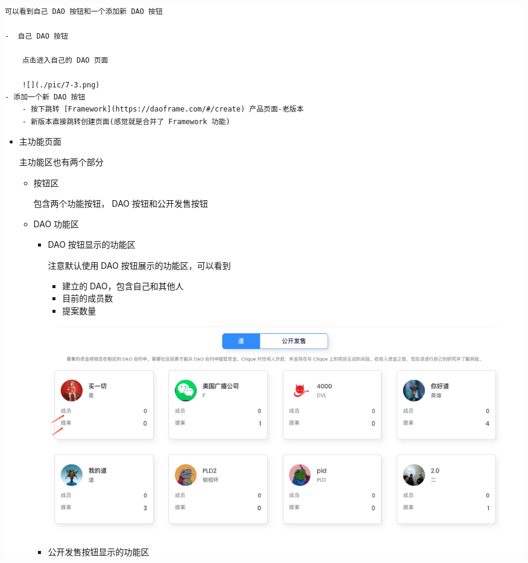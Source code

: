 	可以看到自己 DAO 按钮和一个添加新 DAO 按钮
	
	-  自己 DAO 按钮

		点击进入自己的 DAO 页面
		
		![](./pic/7-3.png)
	- 添加一个新 DAO 按钮		
		- 按下跳转 [Framework](https://daoframe.com/#/create) 产品页面-老版本
		- 新版本直接跳转创建页面(感觉就是合并了 Framework 功能)
- 主功能页面
	
	主功能区也有两个部分
	
	- 按钮区
		
		包含两个功能按钮， DAO 按钮和公开发售按钮
	- DAO 功能区
		- DAO 按钮显示的功能区
		
			注意默认使用 DAO 按钮展示的功能区，可以看到
			
			- 建立的 DAO，包含自己和其他人
			- 目前的成员数
			- 提案数量
			
			![](./pic/7-4.png)	
		- 公开发售按钮显示的功能区